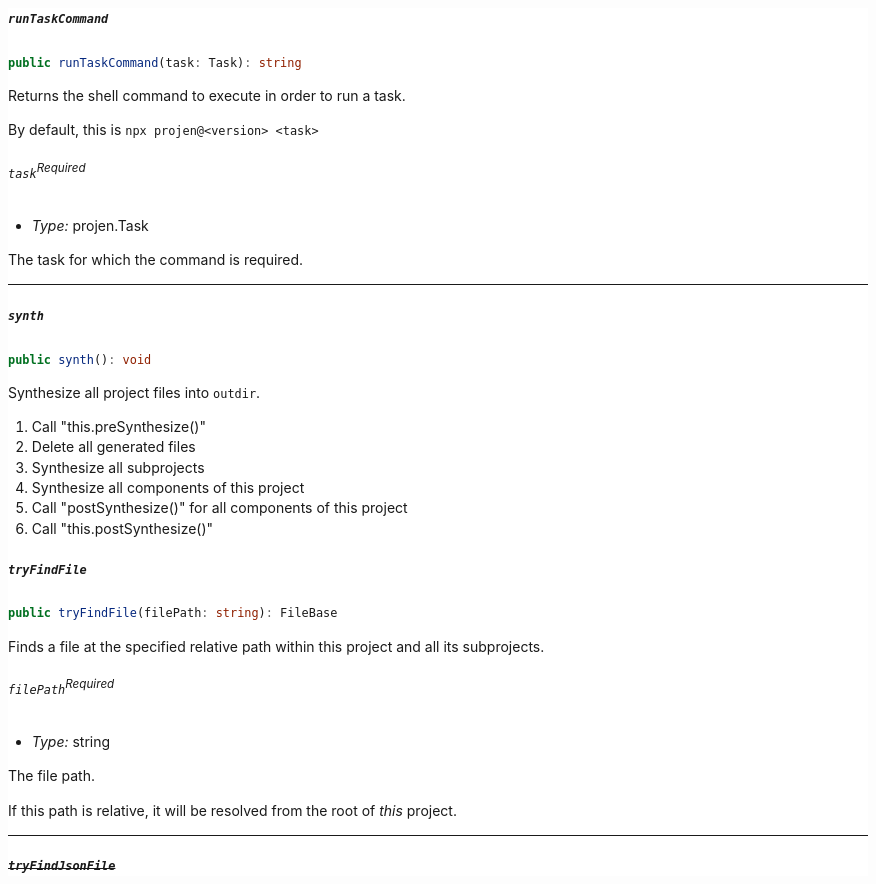 
##### `runTaskCommand` <a name="runTaskCommand" id="projen.cdk8s.Cdk8sPythonApp.runTaskCommand"></a>

```typescript
public runTaskCommand(task: Task): string
```

Returns the shell command to execute in order to run a task.

By default, this is `npx projen@<version> <task>`

###### `task`<sup>Required</sup> <a name="task" id="projen.cdk8s.Cdk8sPythonApp.runTaskCommand.parameter.task"></a>

- *Type:* projen.Task

The task for which the command is required.

---

##### `synth` <a name="synth" id="projen.cdk8s.Cdk8sPythonApp.synth"></a>

```typescript
public synth(): void
```

Synthesize all project files into `outdir`.

1. Call "this.preSynthesize()"
2. Delete all generated files
3. Synthesize all subprojects
4. Synthesize all components of this project
5. Call "postSynthesize()" for all components of this project
6. Call "this.postSynthesize()"

##### `tryFindFile` <a name="tryFindFile" id="projen.cdk8s.Cdk8sPythonApp.tryFindFile"></a>

```typescript
public tryFindFile(filePath: string): FileBase
```

Finds a file at the specified relative path within this project and all its subprojects.

###### `filePath`<sup>Required</sup> <a name="filePath" id="projen.cdk8s.Cdk8sPythonApp.tryFindFile.parameter.filePath"></a>

- *Type:* string

The file path.

If this path is relative, it will be resolved
from the root of _this_ project.

---

##### ~~`tryFindJsonFile`~~ <a name="tryFindJsonFile" id="projen.cdk8s.Cdk8sPythonApp.tryFindJsonFile"></a>
